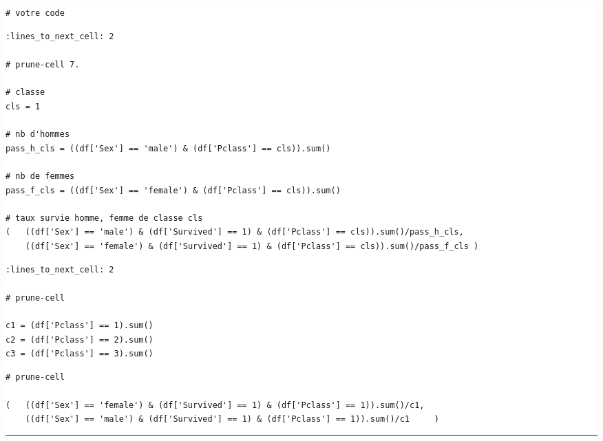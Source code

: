 ```{code-cell} ipython3
# votre code
```

```{code-cell} ipython3
:lines_to_next_cell: 2

# prune-cell 7.

# classe
cls = 1

# nb d'hommes
pass_h_cls = ((df['Sex'] == 'male') & (df['Pclass'] == cls)).sum()

# nb de femmes
pass_f_cls = ((df['Sex'] == 'female') & (df['Pclass'] == cls)).sum()

# taux survie homme, femme de classe cls
(   ((df['Sex'] == 'male') & (df['Survived'] == 1) & (df['Pclass'] == cls)).sum()/pass_h_cls,
    ((df['Sex'] == 'female') & (df['Survived'] == 1) & (df['Pclass'] == cls)).sum()/pass_f_cls )
```

```{code-cell} ipython3
:lines_to_next_cell: 2

# prune-cell

c1 = (df['Pclass'] == 1).sum()
c2 = (df['Pclass'] == 2).sum()
c3 = (df['Pclass'] == 3).sum()
```

```{code-cell} ipython3
# prune-cell

(   ((df['Sex'] == 'female') & (df['Survived'] == 1) & (df['Pclass'] == 1)).sum()/c1,
    ((df['Sex'] == 'male') & (df['Survived'] == 1) & (df['Pclass'] == 1)).sum()/c1     )
```

***
